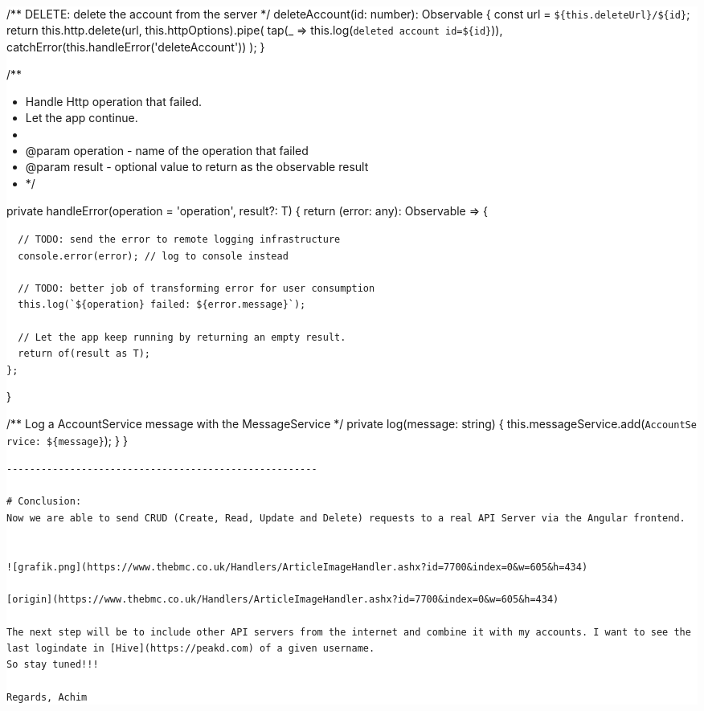  /** DELETE: delete the account from the server */
  deleteAccount(id: number): Observable<Account> {
    const url = `${this.deleteUrl}/${id}`;
    return this.http.delete<Account>(url, this.httpOptions).pipe(
      tap(_ => this.log(`deleted account id=${id}`)),
      catchError(this.handleError<Account>('deleteAccount'))
    );
  }

  /**
   * Handle Http operation that failed.
   * Let the app continue.
   *
   * @param operation - name of the operation that failed
   * @param result - optional value to return as the observable result 
   * */

  private handleError<T>(operation = 'operation', result?: T) {
    return (error: any): Observable<T> => {

      // TODO: send the error to remote logging infrastructure
      console.error(error); // log to console instead

      // TODO: better job of transforming error for user consumption
      this.log(`${operation} failed: ${error.message}`);

      // Let the app keep running by returning an empty result.
      return of(result as T);
    };
  }

  /** Log a AccountService message with the MessageService */
  private log(message: string) {
    this.messageService.add(`AccountService: ${message}`);
  }
}
```
------------------------------------------------------

# Conclusion:
Now we are able to send CRUD (Create, Read, Update and Delete) requests to a real API Server via the Angular frontend.


![grafik.png](https://www.thebmc.co.uk/Handlers/ArticleImageHandler.ashx?id=7700&index=0&w=605&h=434)

[origin](https://www.thebmc.co.uk/Handlers/ArticleImageHandler.ashx?id=7700&index=0&w=605&h=434)

The next step will be to include other API servers from the internet and combine it with my accounts. I want to see the last logindate in [Hive](https://peakd.com) of a given username.
So stay tuned!!!

Regards, Achim